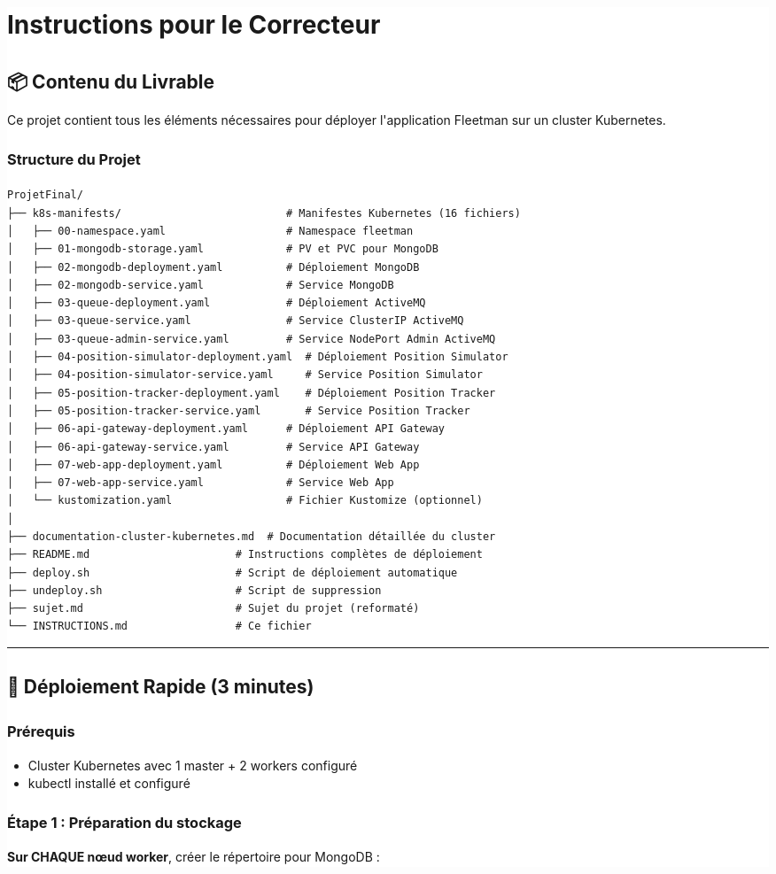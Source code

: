 # Instructions pour le Correcteur

## 📦 Contenu du Livrable

Ce projet contient tous les éléments nécessaires pour déployer l'application Fleetman sur un cluster Kubernetes.

### Structure du Projet

```
ProjetFinal/
├── k8s-manifests/                          # Manifestes Kubernetes (16 fichiers)
│   ├── 00-namespace.yaml                   # Namespace fleetman
│   ├── 01-mongodb-storage.yaml             # PV et PVC pour MongoDB
│   ├── 02-mongodb-deployment.yaml          # Déploiement MongoDB
│   ├── 02-mongodb-service.yaml             # Service MongoDB
│   ├── 03-queue-deployment.yaml            # Déploiement ActiveMQ
│   ├── 03-queue-service.yaml               # Service ClusterIP ActiveMQ
│   ├── 03-queue-admin-service.yaml         # Service NodePort Admin ActiveMQ
│   ├── 04-position-simulator-deployment.yaml  # Déploiement Position Simulator
│   ├── 04-position-simulator-service.yaml     # Service Position Simulator
│   ├── 05-position-tracker-deployment.yaml    # Déploiement Position Tracker
│   ├── 05-position-tracker-service.yaml       # Service Position Tracker
│   ├── 06-api-gateway-deployment.yaml      # Déploiement API Gateway
│   ├── 06-api-gateway-service.yaml         # Service API Gateway
│   ├── 07-web-app-deployment.yaml          # Déploiement Web App
│   ├── 07-web-app-service.yaml             # Service Web App
│   └── kustomization.yaml                  # Fichier Kustomize (optionnel)
│
├── documentation-cluster-kubernetes.md  # Documentation détaillée du cluster
├── README.md                       # Instructions complètes de déploiement
├── deploy.sh                       # Script de déploiement automatique
├── undeploy.sh                     # Script de suppression
├── sujet.md                        # Sujet du projet (reformaté)
└── INSTRUCTIONS.md                 # Ce fichier

```

---

## 🚀 Déploiement Rapide (3 minutes)

### Prérequis
- Cluster Kubernetes avec 1 master + 2 workers configuré
- kubectl installé et configuré

### Étape 1 : Préparation du stockage

**Sur CHAQUE nœud worker**, créer le répertoire pour MongoDB :
